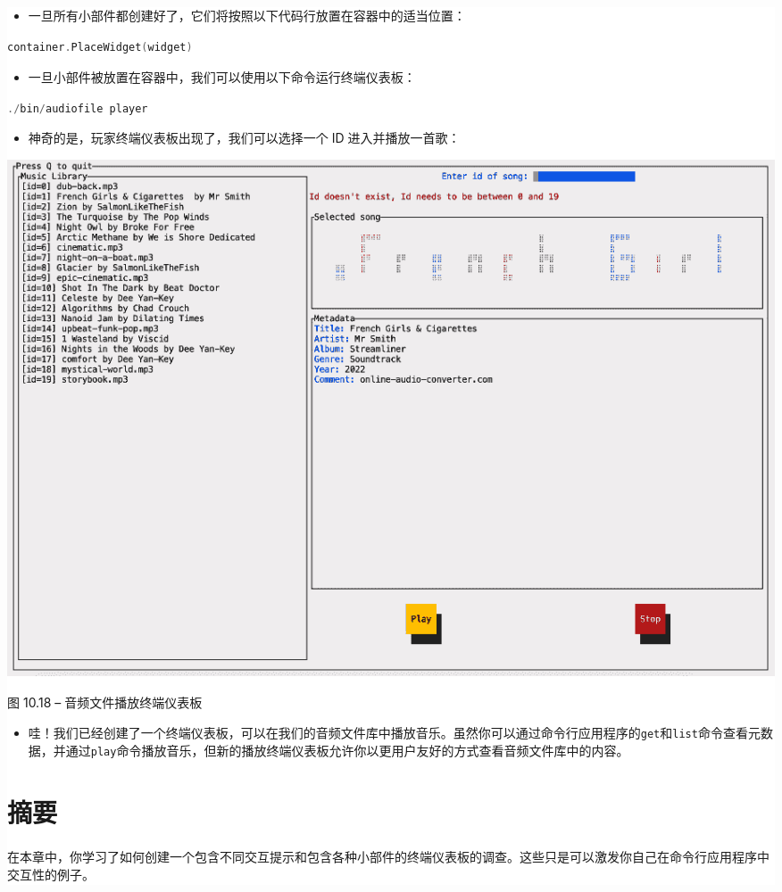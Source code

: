 +   一旦所有小部件都创建好了，它们将按照以下代码行放置在容器中的适当位置：

```go
container.PlaceWidget(widget)
```

+   一旦小部件被放置在容器中，我们可以使用以下命令运行终端仪表板：

```go
./bin/audiofile player
```

+   神奇的是，玩家终端仪表板出现了，我们可以选择一个 ID 进入并播放一首歌：

![图 10.18 – 音频文件播放终端仪表板](img/Figure_10.18_B18883.jpg)

图 10.18 – 音频文件播放终端仪表板

+   哇！我们已经创建了一个终端仪表板，可以在我们的音频文件库中播放音乐。虽然你可以通过命令行应用程序的`get`和`list`命令查看元数据，并通过`play`命令播放音乐，但新的播放终端仪表板允许你以更用户友好的方式查看音频文件库中的内容。

# 摘要

在本章中，你学习了如何创建一个包含不同交互提示和包含各种小部件的终端仪表板的调查。这些只是可以激发你自己在命令行应用程序中交互性的例子。
